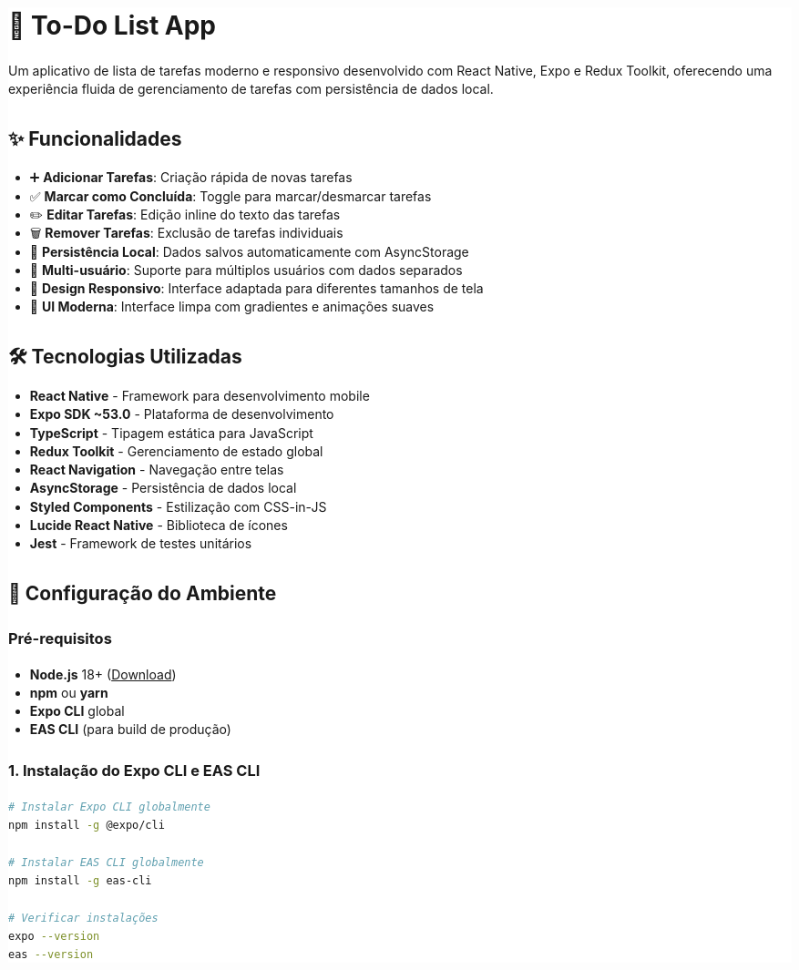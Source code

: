 # 📱 To-Do List App

Um aplicativo de lista de tarefas moderno e responsivo desenvolvido com React Native, Expo e Redux Toolkit, oferecendo uma experiência fluida de gerenciamento de tarefas com persistência de dados local.

## ✨ Funcionalidades

- ➕ **Adicionar Tarefas**: Criação rápida de novas tarefas
- ✅ **Marcar como Concluída**: Toggle para marcar/desmarcar tarefas
- ✏️ **Editar Tarefas**: Edição inline do texto das tarefas
- 🗑️ **Remover Tarefas**: Exclusão de tarefas individuais
- 💾 **Persistência Local**: Dados salvos automaticamente com AsyncStorage
- 👤 **Multi-usuário**: Suporte para múltiplos usuários com dados separados
- 📱 **Design Responsivo**: Interface adaptada para diferentes tamanhos de tela
- 🎨 **UI Moderna**: Interface limpa com gradientes e animações suaves

## 🛠 Tecnologias Utilizadas

- **React Native** - Framework para desenvolvimento mobile
- **Expo SDK ~53.0** - Plataforma de desenvolvimento
- **TypeScript** - Tipagem estática para JavaScript
- **Redux Toolkit** - Gerenciamento de estado global
- **React Navigation** - Navegação entre telas
- **AsyncStorage** - Persistência de dados local
- **Styled Components** - Estilização com CSS-in-JS
- **Lucide React Native** - Biblioteca de ícones
- **Jest** - Framework de testes unitários

## 🚀 Configuração do Ambiente

### Pré-requisitos

- **Node.js** 18+ ([Download](https://nodejs.org/))
- **npm** ou **yarn**
- **Expo CLI** global
- **EAS CLI** (para build de produção)

### 1. Instalação do Expo CLI e EAS CLI

```bash
# Instalar Expo CLI globalmente
npm install -g @expo/cli

# Instalar EAS CLI globalmente
npm install -g eas-cli

# Verificar instalações
expo --version
eas --version
```
